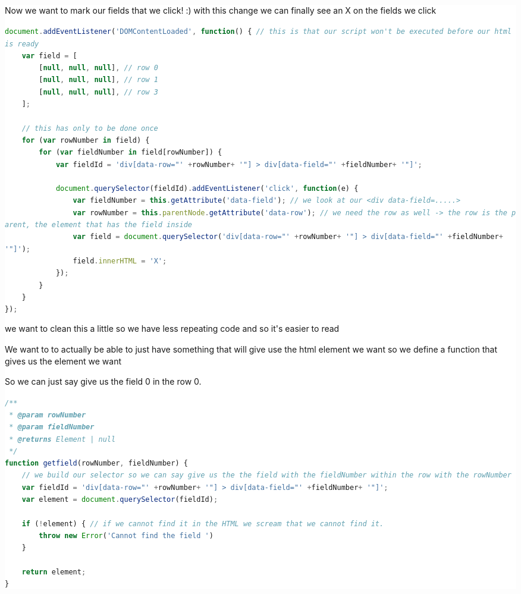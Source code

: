 Now we want to mark our fields that we click! :) with this change we can finally see an X on the fields we click

```javascript
document.addEventListener('DOMContentLoaded', function() { // this is that our script won't be executed before our html is ready
    var field = [
        [null, null, null], // row 0
        [null, null, null], // row 1
        [null, null, null], // row 3
    ];

    // this has only to be done once
    for (var rowNumber in field) {
        for (var fieldNumber in field[rowNumber]) {
            var fieldId = 'div[data-row="' +rowNumber+ '"] > div[data-field="' +fieldNumber+ '"]';

            document.querySelector(fieldId).addEventListener('click', function(e) {
                var fieldNumber = this.getAttribute('data-field'); // we look at our <div data-field=.....>
                var rowNumber = this.parentNode.getAttribute('data-row'); // we need the row as well -> the row is the parent, the element that has the field inside
                var field = document.querySelector('div[data-row="' +rowNumber+ '"] > div[data-field="' +fieldNumber+ '"]');
                field.innerHTML = 'X';
            });
        }
    }
});
```

we want to clean this a little so we have less repeating code and so it's easier to read


We want to to actually be able to just have something that will give use the html element we want
so we define a function that gives us the element we want 

So we can just say give us the field 0 in the row 0.

```javascript
/**
 * @param rowNumber
 * @param fieldNumber
 * @returns Element | null
 */
function getfield(rowNumber, fieldNumber) {
    // we build our selector so we can say give us the the field with the fieldNumber within the row with the rowNumber
    var fieldId = 'div[data-row="' +rowNumber+ '"] > div[data-field="' +fieldNumber+ '"]';
    var element = document.querySelector(fieldId);
    
    if (!element) { // if we cannot find it in the HTML we scream that we cannot find it.
        throw new Error('Cannot find the field ')
    }

    return element;
}
```
